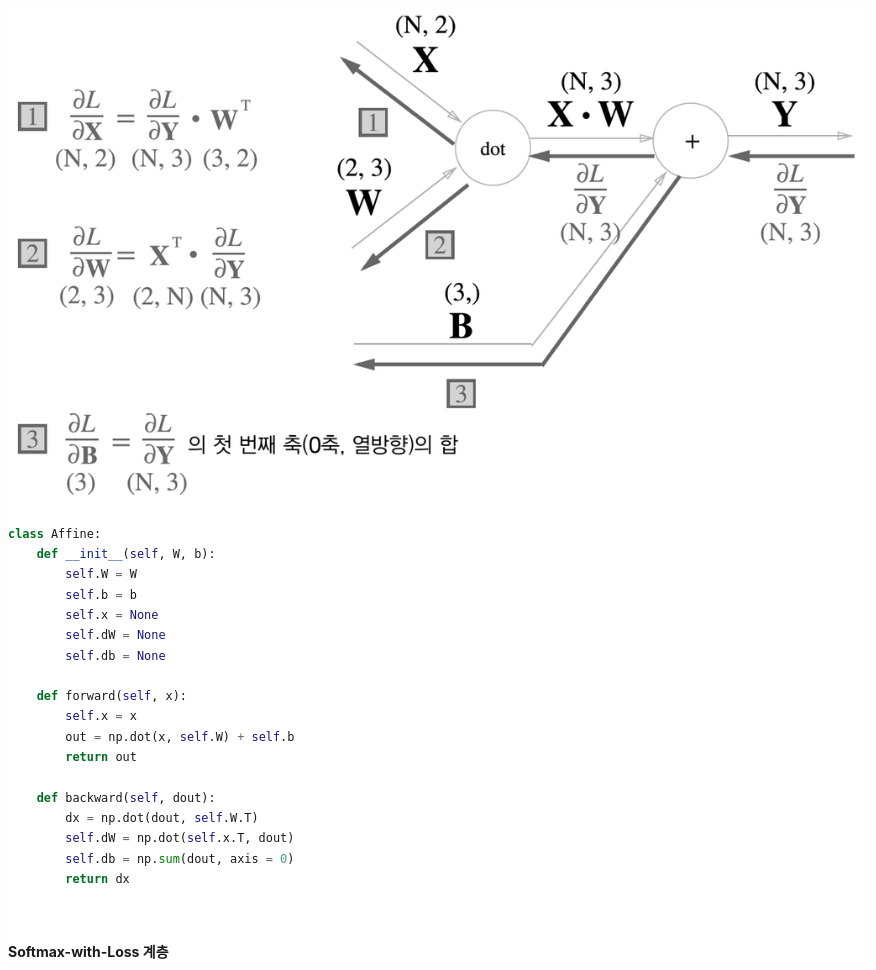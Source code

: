 ![Affine](https://github.com/SUNGBEOMCHOI/SungBeomChoi.github.io/blob/master/assets/img/posts/2021-01-30-ch5_Backpropagation/fig10.jpg?raw=true)

```python
class Affine:
    def __init__(self, W, b):
        self.W = W
        self.b = b
        self.x = None
        self.dW = None
        self.db = None
        
    def forward(self, x):
        self.x = x
        out = np.dot(x, self.W) + self.b
        return out
    
    def backward(self, dout):
        dx = np.dot(dout, self.W.T)
        self.dW = np.dot(self.x.T, dout)
        self.db = np.sum(dout, axis = 0)
        return dx

```

<br>

#### Softmax-with-Loss 계층
